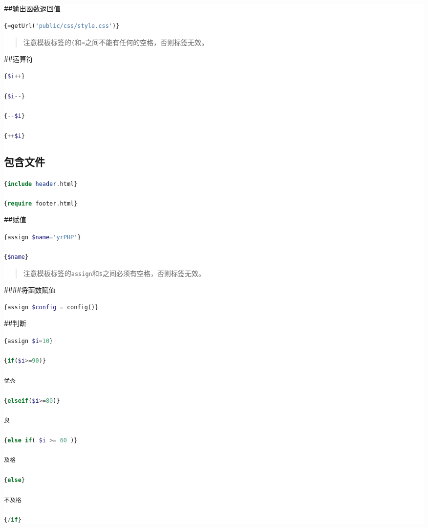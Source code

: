 

##输出函数返回值

```php
{=getUrl('public/css/style.css')}
```

>注意模板标签的`{`和`=`之间不能有任何的空格，否则标签无效。

##运算符
```php
{$i++}

{$i--}

{--$i}

{++$i}

```



## 包含文件
```php
{include header.html}

{require footer.html}
```



##赋值

```php
{assign $name='yrPHP'}

{$name}
```

>注意模板标签的`assign`和`$`之间必须有空格，否则标签无效。

####将函数赋值
```php
{assign $config = config()}
```



##判断
```php
{assign $i=10}

{if($i>=90)}

优秀

{elseif($i>=80)}

良

{else if( $i >= 60 )}

及格

{else}

不及格

{/if}

```